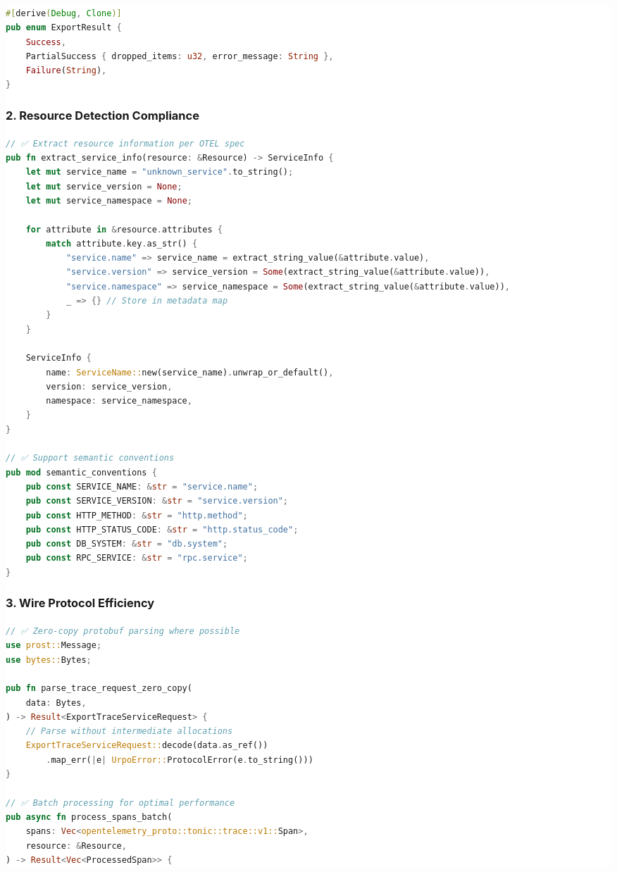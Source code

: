 ```rust
#[derive(Debug, Clone)]
pub enum ExportResult {
    Success,
    PartialSuccess { dropped_items: u32, error_message: String },
    Failure(String),
}
```

### 2. **Resource Detection Compliance**
```rust
// ✅ Extract resource information per OTEL spec
pub fn extract_service_info(resource: &Resource) -> ServiceInfo {
    let mut service_name = "unknown_service".to_string();
    let mut service_version = None;
    let mut service_namespace = None;

    for attribute in &resource.attributes {
        match attribute.key.as_str() {
            "service.name" => service_name = extract_string_value(&attribute.value),
            "service.version" => service_version = Some(extract_string_value(&attribute.value)),
            "service.namespace" => service_namespace = Some(extract_string_value(&attribute.value)),
            _ => {} // Store in metadata map
        }
    }

    ServiceInfo {
        name: ServiceName::new(service_name).unwrap_or_default(),
        version: service_version,
        namespace: service_namespace,
    }
}

// ✅ Support semantic conventions
pub mod semantic_conventions {
    pub const SERVICE_NAME: &str = "service.name";
    pub const SERVICE_VERSION: &str = "service.version";
    pub const HTTP_METHOD: &str = "http.method";
    pub const HTTP_STATUS_CODE: &str = "http.status_code";
    pub const DB_SYSTEM: &str = "db.system";
    pub const RPC_SERVICE: &str = "rpc.service";
}
```

### 3. **Wire Protocol Efficiency**
```rust
// ✅ Zero-copy protobuf parsing where possible
use prost::Message;
use bytes::Bytes;

pub fn parse_trace_request_zero_copy(
    data: Bytes,
) -> Result<ExportTraceServiceRequest> {
    // Parse without intermediate allocations
    ExportTraceServiceRequest::decode(data.as_ref())
        .map_err(|e| UrpoError::ProtocolError(e.to_string()))
}

// ✅ Batch processing for optimal performance
pub async fn process_spans_batch(
    spans: Vec<opentelemetry_proto::tonic::trace::v1::Span>,
    resource: &Resource,
) -> Result<Vec<ProcessedSpan>> {
```